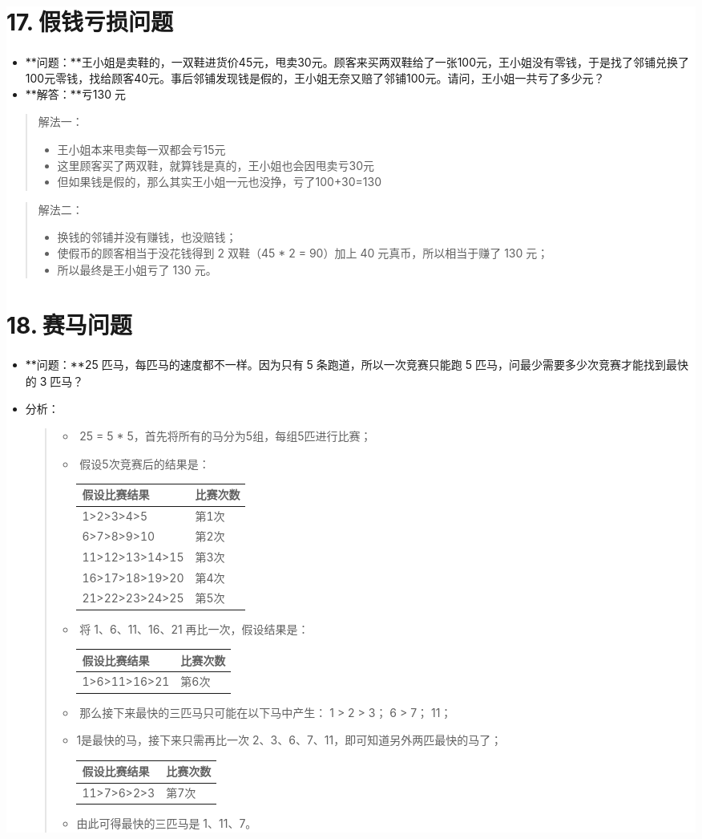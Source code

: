 # 17. 假钱亏损问题 

-    **问题：**王小姐是卖鞋的，一双鞋进货价45元，甩卖30元。顾客来买两双鞋给了一张100元，王小姐没有零钱，于是找了邻铺兑换了100元零钱，找给顾客40元。事后邻铺发现钱是假的，王小姐无奈又赔了邻铺100元。请问，王小姐一共亏了多少元？    
-    **解答：**亏130 元   

>    解法一：  
>
>    - 王小姐本来甩卖每一双都会亏15元
>    - 这里顾客买了两双鞋，就算钱是真的，王小姐也会因甩卖亏30元
>    - 但如果钱是假的，那么其实王小姐一元也没挣，亏了100+30=130

>    解法二：  
>
>    - 换钱的邻铺并没有赚钱，也没赔钱；      
>    - 使假币的顾客相当于没花钱得到 2 双鞋（45 * 2 = 90）加上 40 元真币，所以相当于赚了 130 元；      
>    - 所以最终是王小姐亏了 130 元。

# 18. 赛马问题 

- **问题：**25 匹马，每匹马的速度都不一样。因为只有 5 条跑道，所以一次竞赛只能跑 5 匹马，问最少需要多少次竞赛才能找到最快的 3 匹马？    

- 分析：

  > - ​      25 = 5 * 5，首先将所有的马分为5组，每组5匹进行比赛；          
  >
  > - ​      假设5次竞赛后的结果是：      
  >
  >   | 假设比赛结果   | 比赛次数 |
  >   | -------------- | -------- |
  >   | 1>2>3>4>5      | 第1次    |
  >   | 6>7>8>9>10     | 第2次    |
  >   | 11>12>13>14>15 | 第3次    |
  >   | 16>17>18>19>20 | 第4次    |
  >   | 21>22>23>24>25 | 第5次    |
  >
  > - ​      将 1、6、11、16、21 再比一次，假设结果是：      
  >
  >   | 假设比赛结果 | 比赛次数 |
  >   | ------------ | -------- |
  >   | 1>6>11>16>21 | 第6次    |
  >
  > - ​      那么接下来最快的三匹马只可能在以下马中产生：
  >   1 > 2 > 3；
  >   6 > 7；
  >   11；          
  >
  > - 1是最快的马，接下来只需再比一次 2、3、6、7、11，即可知道另外两匹最快的马了；      
  >
  >   | 假设比赛结果 | 比赛次数 |
  >   | ------------ | -------- |
  >   | 11>7>6>2>3   | 第7次    |
  >
  > - 由此可得最快的三匹马是 1、11、7。         
